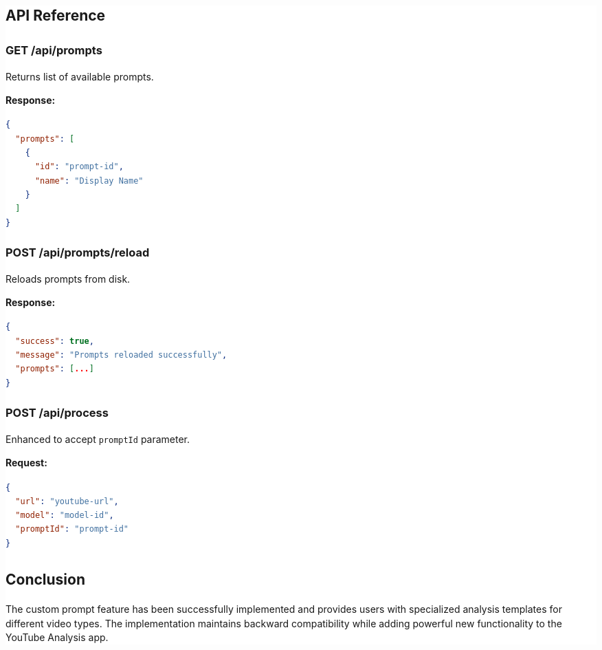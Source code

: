 ## API Reference

### GET /api/prompts
Returns list of available prompts.

**Response:**
```json
{
  "prompts": [
    {
      "id": "prompt-id",
      "name": "Display Name"
    }
  ]
}
```

### POST /api/prompts/reload
Reloads prompts from disk.

**Response:**
```json
{
  "success": true,
  "message": "Prompts reloaded successfully",
  "prompts": [...]
}
```

### POST /api/process
Enhanced to accept `promptId` parameter.

**Request:**
```json
{
  "url": "youtube-url",
  "model": "model-id",
  "promptId": "prompt-id"
}
```

## Conclusion

The custom prompt feature has been successfully implemented and provides users with specialized analysis templates for different video types. The implementation maintains backward compatibility while adding powerful new functionality to the YouTube Analysis app. 